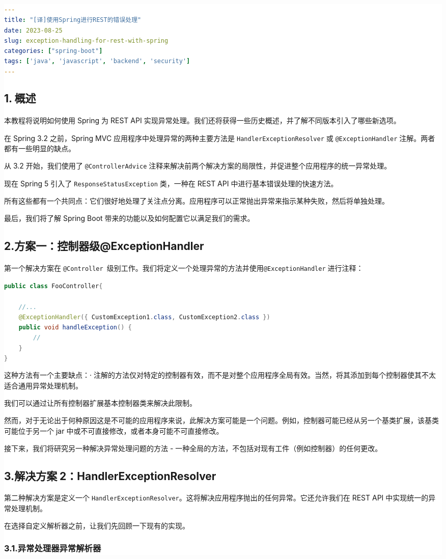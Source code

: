 ```yaml
---
title: "[译]使用Spring进行REST的错误处理"
date: 2023-08-25
slug: exception-handling-for-rest-with-spring
categories: ["spring-boot"]
tags: ['java', 'javascript', 'backend', 'security']
---
```


## 1. 概述

本教程将说明如何使用 Spring 为 REST API 实现异常处理。我们还将获得一些历史概述，并了解不同版本引入了哪些新选项。

在 Spring 3.2 之前，Spring MVC 应用程序中处理异常的两种主要方法是 `HandlerExceptionResolver` 或 `@ExceptionHandler` 注解。两者都有一些明显的缺点。

从 3.2 开始，我们使用了 `@ControllerAdvice` 注释来解决前两个解决方案的局限性，并促进整个应用程序的统一异常处理。

现在 Spring 5 引入了 `ResponseStatusException` 类，一种在 REST API 中进行基本错误处理的快速方法。

所有这些都有一个共同点：它们很好地处理了关注点分离。应用程序可以正常抛出异常来指示某种失败，然后将单独处理。

最后，我们将了解 Spring Boot 带来的功能以及如何配置它以满足我们的需求。

## 2.方案一：控制器级@ExceptionHandler

第一个解决方案在 `@Controller `级别工作。我们将定义一个处理异常的方法并使用`@ExceptionHandler` 进行注释：

```java
public class FooController{

    //...
    @ExceptionHandler({ CustomException1.class, CustomException2.class })
    public void handleException() {
        //
    }
}
```

这种方法有一个主要缺点：· 注解的方法仅对特定的控制器有效，而不是对整个应用程序全局有效。当然，将其添加到每个控制器使其不太适合通用异常处理机制。

我们可以通过让所有控制器扩展基本控制器类来解决此限制。

然而，对于无论出于何种原因这是不可能的应用程序来说，此解决方案可能是一个问题。例如，控制器可能已经从另一个基类扩展，该基类可能位于另一个 jar 中或不可直接修改，或者本身可能不可直接修改。

接下来，我们将研究另一种解决异常处理问题的方法 - 一种全局的方法，不包括对现有工件（例如控制器）的任何更改。

## 3.解决方案 2：HandlerExceptionResolver

第二种解决方案是定义一个 `HandlerExceptionResolver`。这将解决应用程序抛出的任何异常。它还允许我们在 REST API 中实现统一的异常处理机制。

在选择自定义解析器之前，让我们先回顾一下现有的实现。

### 3.1.异常处理器异常解析器
